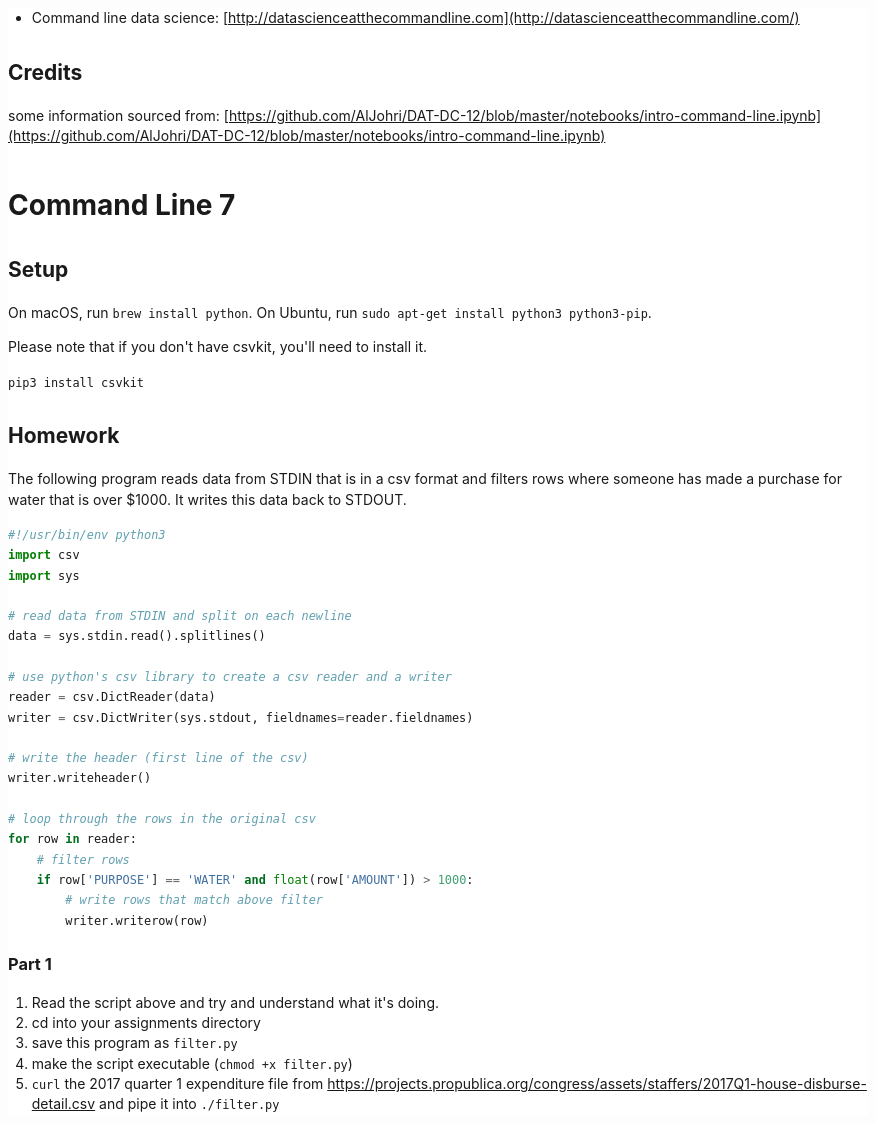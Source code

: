 * Command line data science: [http://datascienceatthecommandline.com](http://datascienceatthecommandline.com/)

## Credits
some information sourced from: [https://github.com/AlJohri/DAT-DC-12/blob/master/notebooks/intro-command-line.ipynb](https://github.com/AlJohri/DAT-DC-12/blob/master/notebooks/intro-command-line.ipynb)

# Command Line 7

## Setup

On macOS, run `brew install python`. On Ubuntu, run `sudo apt-get install python3 python3-pip`.

Please note that if you don't have csvkit, you'll need to install it.

```
pip3 install csvkit
```

## Homework

The following program reads data from STDIN that is in a csv format and filters rows where someone has made a purchase for water that is over $1000. It writes this data back to STDOUT.

```python
#!/usr/bin/env python3
import csv
import sys

# read data from STDIN and split on each newline
data = sys.stdin.read().splitlines()

# use python's csv library to create a csv reader and a writer
reader = csv.DictReader(data)
writer = csv.DictWriter(sys.stdout, fieldnames=reader.fieldnames)

# write the header (first line of the csv)
writer.writeheader()

# loop through the rows in the original csv
for row in reader:
	# filter rows
    if row['PURPOSE'] == 'WATER' and float(row['AMOUNT']) > 1000:
    	# write rows that match above filter
        writer.writerow(row)
```

### Part 1

1. Read the script above and try and understand what it's doing.
2. cd into your assignments directory
3. save this program as `filter.py`
4. make the script executable (`chmod +x filter.py`)
5. `curl` the 2017 quarter 1 expenditure file from https://projects.propublica.org/congress/assets/staffers/2017Q1-house-disburse-detail.csv and pipe it into `./filter.py`
